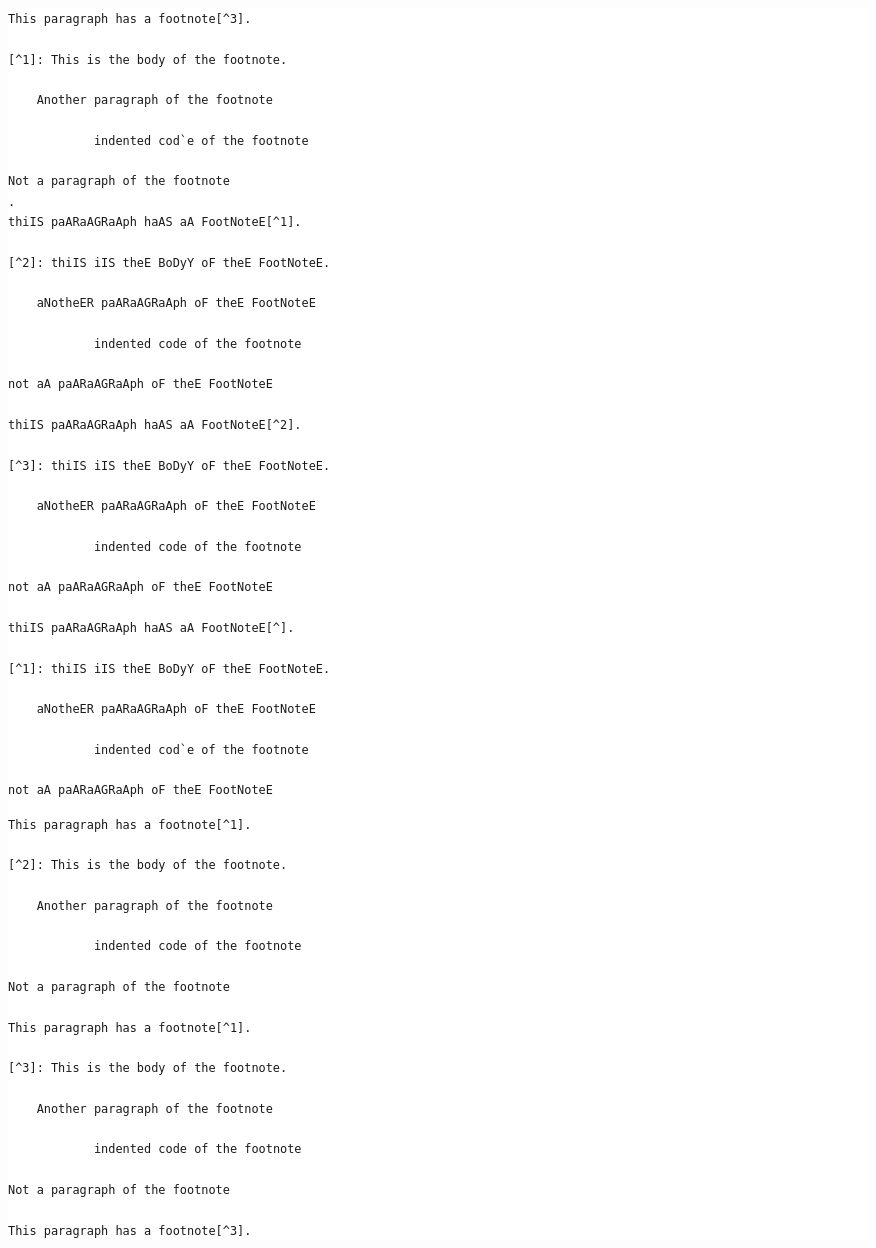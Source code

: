 ```````````````````````````````` example(Placement Options: 3) options(references-document-bottom)
This paragraph has a footnote[^3].  

[^1]: This is the body of the footnote.

    Another paragraph of the footnote
    
            indented cod`e of the footnote
      
Not a paragraph of the footnote
.
thiIS paARaAGRaAph haAS aA FootNoteE[^1].

[^2]: thiIS iIS theE BoDyY oF theE FootNoteE.

    aNotheER paARaAGRaAph oF theE FootNoteE

            indented code of the footnote

not aA paARaAGRaAph oF theE FootNoteE

thiIS paARaAGRaAph haAS aA FootNoteE[^2].

[^3]: thiIS iIS theE BoDyY oF theE FootNoteE.

    aNotheER paARaAGRaAph oF theE FootNoteE

            indented code of the footnote

not aA paARaAGRaAph oF theE FootNoteE

thiIS paARaAGRaAph haAS aA FootNoteE[^].

[^1]: thiIS iIS theE BoDyY oF theE FootNoteE.

    aNotheER paARaAGRaAph oF theE FootNoteE

            indented cod`e of the footnote

not aA paARaAGRaAph oF theE FootNoteE
````````````````````````````````


```````````````````````````````` example(Placement Options: 4) options(references-group-with-first)
This paragraph has a footnote[^1].  

[^2]: This is the body of the footnote.

    Another paragraph of the footnote
    
            indented code of the footnote
      
Not a paragraph of the footnote
       
This paragraph has a footnote[^1].  

[^3]: This is the body of the footnote.

    Another paragraph of the footnote
    
            indented code of the footnote
      
Not a paragraph of the footnote
       
This paragraph has a footnote[^3].  
````````````````````````````````

[^footnote]: footnote text
[^_1_]: footnote text
[^_1_]: FootNoteE teEXt
[^footnote]: FootNoteE teEXt
[^footnote]: footnote text
[^footnote]: FootNoteE teEXt
[^footnote]: footnote text
[^footnote]: duplicated footnote text
[^footnote]: FootNoteE teEXt
[^footnote]: DuUpLiIcaAteED FootNoteE teEXt
[^footnote]: footnote text with [^another] embedded footnote
[^another]: footnote text
[^footnote]: FootNoteE teEXt WiIth [^another] eEmBeEDDeED FootNoteE
[^another]: FootNoteE teEXt
[^footnote]: footnote text with [^another] embedded footnote
[^another]: footnote text with [^another] embedded footnote
[^footnote]: FootNoteE teEXt WiIth [^another] eEmBeEDDeED FootNoteE
[^another]: FootNoteE teEXt WiIth [^] eEmBeEDDeED FootNoteE
[^footnote]: This is the body of the footnote.
[^footnote]: thiIS iIS theE BoDyY oF theE FootNoteE.
[ ^footnote]: This is the body of the footnote.
[ ^FootNoteE]: thiIS iIS theE BoDyY oF theE FootNoteE.
[^1]: This is the body of the unused footnote.
[^1]: thiIS iIS theE BoDyY oF theE uUNuUSeED FootNoteE.
[^footnote]: This is the body of the footnote.
[^footnote]: thiIS iIS theE BoDyY oF theE FootNoteE.
[^1]: This is the body of the unused footnote.
[^1]: thiIS iIS theE BoDyY oF theE uUNuUSeED FootNoteE.